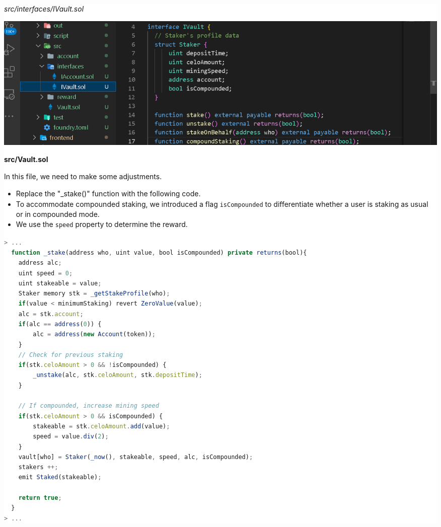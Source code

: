 _src/interfaces/IVault.sol_

![image](images/2.png)

**src/Vault.sol**

In this file, we need to make some adjustments.

- Replace the "_stake()" function with the following code.
- To accommodate compounded staking, we introduced a flag `isCompounded` to differentiate whether a user is staking as usual or in compounded mode.
- We use the `speed` property to determine the reward.

```js
> ...
  function _stake(address who, uint value, bool isCompounded) private returns(bool){
    address alc;
    uint speed = 0;
    uint stakeable = value;
    Staker memory stk = _getStakeProfile(who);
    if(value < minimumStaking) revert ZeroValue(value);
    alc = stk.account;
    if(alc == address(0)) {
        alc = address(new Account(token));
    }
    // Check for previous staking
    if(stk.celoAmount > 0 && !isCompounded) {
        _unstake(alc, stk.celoAmount, stk.depositTime);
    }

    // If compounded, increase mining speed
    if(stk.celoAmount > 0 && isCompounded) {
        stakeable = stk.celoAmount.add(value);
        speed = value.div(2);
    }
    vault[who] = Staker(_now(), stakeable, speed, alc, isCompounded);
    stakers ++;
    emit Staked(stakeable);

    return true;
  }
> ...

```
